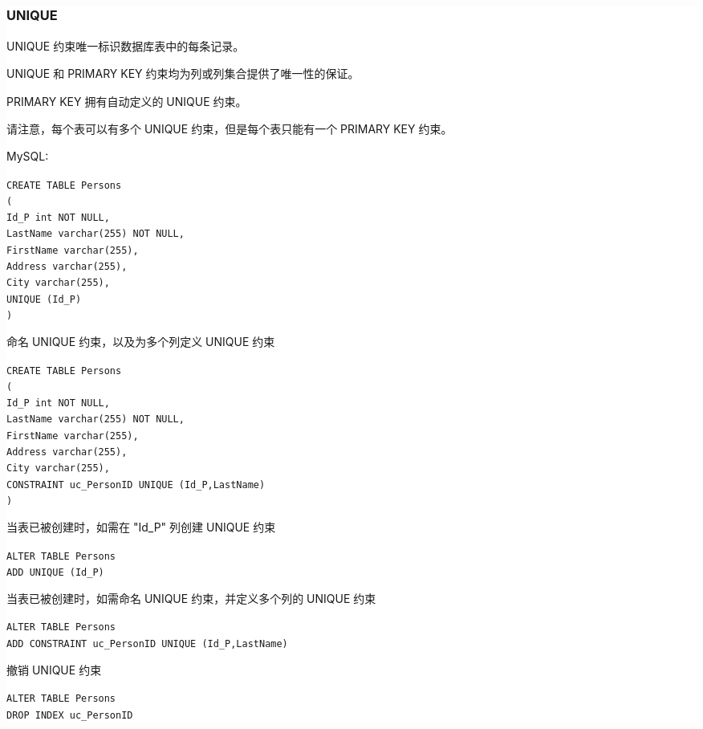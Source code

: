 ### UNIQUE

UNIQUE 约束唯一标识数据库表中的每条记录。

UNIQUE 和 PRIMARY KEY 约束均为列或列集合提供了唯一性的保证。

PRIMARY KEY 拥有自动定义的 UNIQUE 约束。

请注意，每个表可以有多个 UNIQUE 约束，但是每个表只能有一个 PRIMARY KEY 约束。

MySQL:

```
CREATE TABLE Persons
(
Id_P int NOT NULL,
LastName varchar(255) NOT NULL,
FirstName varchar(255),
Address varchar(255),
City varchar(255),
UNIQUE (Id_P)
)
```

命名 UNIQUE 约束，以及为多个列定义 UNIQUE 约束

```
CREATE TABLE Persons
(
Id_P int NOT NULL,
LastName varchar(255) NOT NULL,
FirstName varchar(255),
Address varchar(255),
City varchar(255),
CONSTRAINT uc_PersonID UNIQUE (Id_P,LastName)
)
```

当表已被创建时，如需在 "Id_P" 列创建 UNIQUE 约束

```
ALTER TABLE Persons
ADD UNIQUE (Id_P)
```

当表已被创建时，如需命名 UNIQUE 约束，并定义多个列的 UNIQUE 约束

```
ALTER TABLE Persons
ADD CONSTRAINT uc_PersonID UNIQUE (Id_P,LastName)
```

撤销 UNIQUE 约束

```
ALTER TABLE Persons
DROP INDEX uc_PersonID
```
